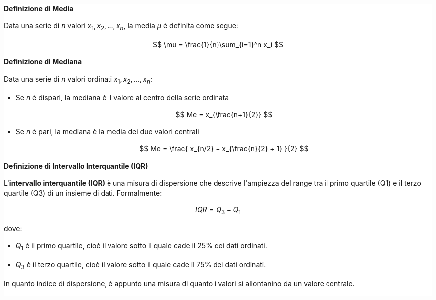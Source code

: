 **Definizione di Media**

Data una serie di $n$ valori $x_1, x_2, \dots,x_n$, la media $\mu$ è definita come segue:

$$
\mu = \frac{1}{n}\sum_{i=1}^n x_i
$$

**Definizione di Mediana**

Data una serie di $n$ valori ordinati $x_1​,x_2​,…,x_n​$:

- Se $n$ è dispari, la mediana è il valore al centro della serie ordinata
  
  $$
  Me = x_{\frac{n+1}{2}}
  $$

- Se $n$ è pari, la mediana è la media dei due valori centrali
  
  $$
  Me = \frac{
x_{n/2} + x_{\frac{n}{2} + 1}
}{2}
  $$

**Definizione di Intervallo Interquantile (IQR)**

L'**intervallo interquantile (IQR)** è una misura di dispersione che descrive l'ampiezza del range tra il primo quartile (Q1) e il terzo quartile (Q3) di un insieme di dati. Formalmente:

$$
IQR = Q_3 - Q_1
$$

dove:

- $Q_1$​ è il primo quartile, cioè il valore sotto il quale cade il 25% dei dati ordinati.

- $Q_3$ ​è il terzo quartile, cioè il valore sotto il quale cade il 75% dei dati ordinati.

In quanto indice di dispersione, è appunto una misura di quanto i valori si allontanino da un valore centrale.

---
